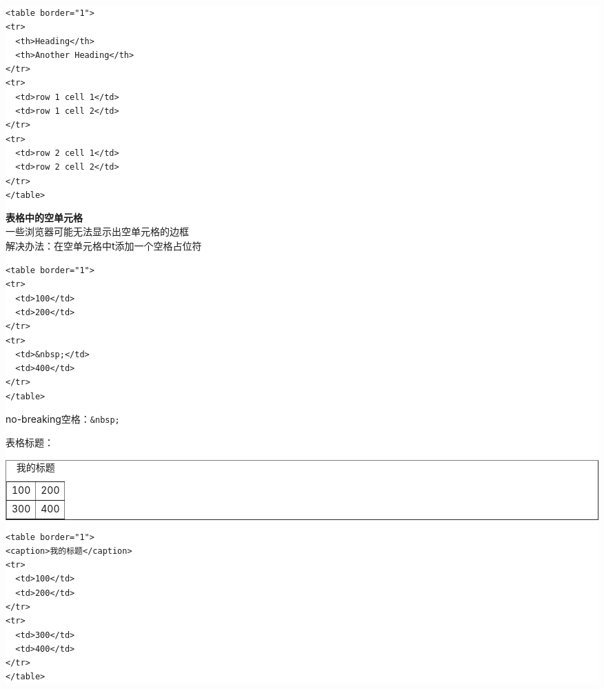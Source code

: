 ```
<table border="1">
<tr>
  <th>Heading</th>
  <th>Another Heading</th>
</tr>
<tr>
  <td>row 1 cell 1</td>
  <td>row 1 cell 2</td>
</tr>
<tr>
  <td>row 2 cell 1</td>
  <td>row 2 cell 2</td>
</tr>
</table>
```

**表格中的空单元格**<br/>
一些浏览器可能无法显示出空单元格的边框<br/>
解决办法：在空单元格中t添加一个空格占位符
```
<table border="1">
<tr>
  <td>100</td>
  <td>200</td>
</tr>
<tr>
  <td>&nbsp;</td>
  <td>400</td>
</tr>
</table>
```
no-breaking空格：`&nbsp;`

表格标题：
<table border="1">
<caption>我的标题</caption>
<tr>
  <td>100</td>
  <td>200</td>
</tr>
<tr>
  <td>300</td>
  <td>400</td>
</tr>
</table>

```
<table border="1">
<caption>我的标题</caption>
<tr>
  <td>100</td>
  <td>200</td>
</tr>
<tr>
  <td>300</td>
  <td>400</td>
</tr>
</table>
```

